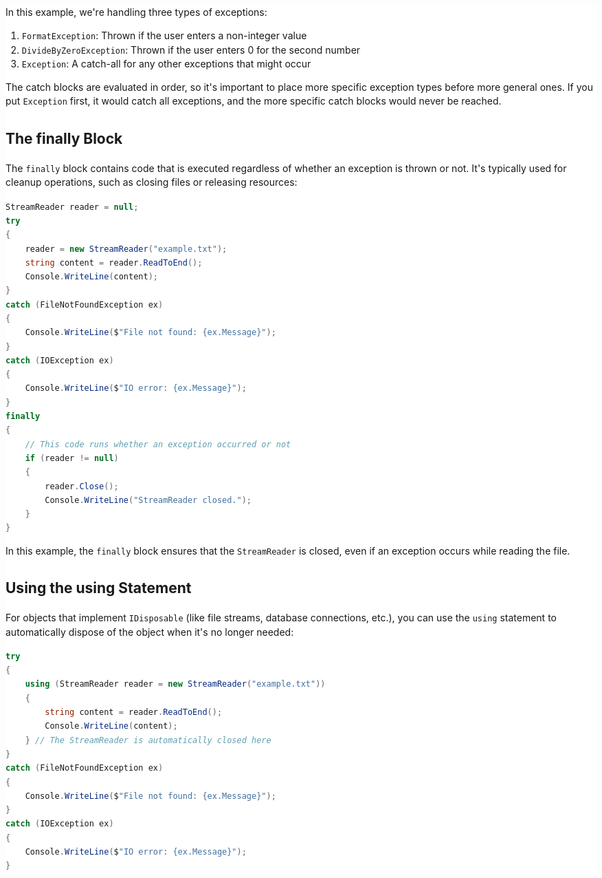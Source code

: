 In this example, we're handling three types of exceptions:
1. `FormatException`: Thrown if the user enters a non-integer value
2. `DivideByZeroException`: Thrown if the user enters 0 for the second number
3. `Exception`: A catch-all for any other exceptions that might occur

The catch blocks are evaluated in order, so it's important to place more specific exception types before more general ones. If you put `Exception` first, it would catch all exceptions, and the more specific catch blocks would never be reached.

## The finally Block

The `finally` block contains code that is executed regardless of whether an exception is thrown or not. It's typically used for cleanup operations, such as closing files or releasing resources:

```csharp
StreamReader reader = null;
try
{
    reader = new StreamReader("example.txt");
    string content = reader.ReadToEnd();
    Console.WriteLine(content);
}
catch (FileNotFoundException ex)
{
    Console.WriteLine($"File not found: {ex.Message}");
}
catch (IOException ex)
{
    Console.WriteLine($"IO error: {ex.Message}");
}
finally
{
    // This code runs whether an exception occurred or not
    if (reader != null)
    {
        reader.Close();
        Console.WriteLine("StreamReader closed.");
    }
}
```

In this example, the `finally` block ensures that the `StreamReader` is closed, even if an exception occurs while reading the file.

## Using the using Statement

For objects that implement `IDisposable` (like file streams, database connections, etc.), you can use the `using` statement to automatically dispose of the object when it's no longer needed:

```csharp
try
{
    using (StreamReader reader = new StreamReader("example.txt"))
    {
        string content = reader.ReadToEnd();
        Console.WriteLine(content);
    } // The StreamReader is automatically closed here
}
catch (FileNotFoundException ex)
{
    Console.WriteLine($"File not found: {ex.Message}");
}
catch (IOException ex)
{
    Console.WriteLine($"IO error: {ex.Message}");
}
```